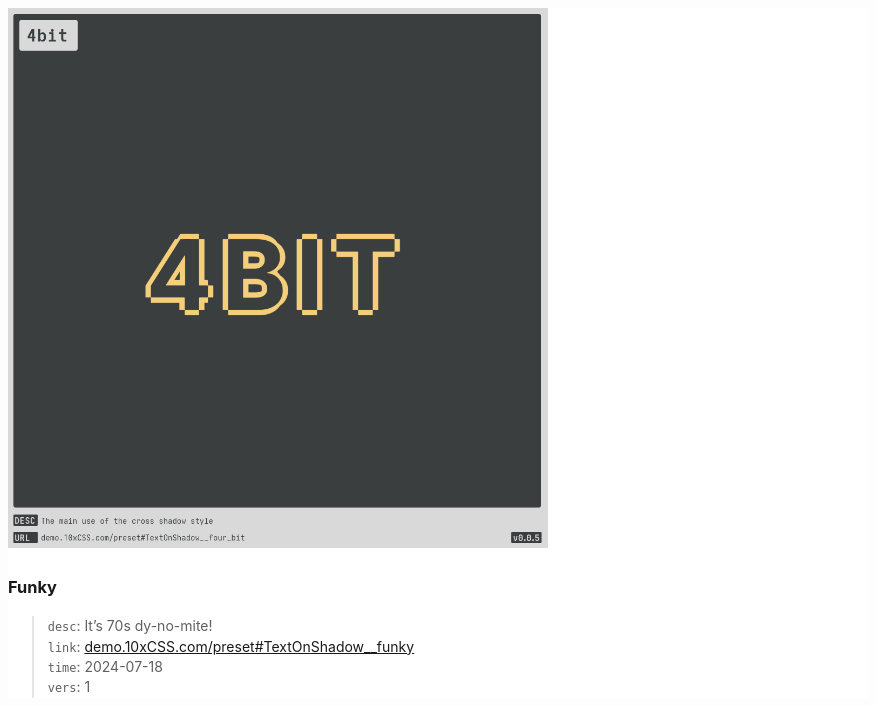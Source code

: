 <img src="./assets/TextOnShadow__four_bit.png" alt="The main use of the cross shadow style" title="4bit" width="540" />


### Funky
> `desc`: It’s 70s dy-no-mite! <br/>
> `link`: [demo.10xCSS.com/preset#TextOnShadow__funky](https://demo.10xCSS.com/dashboard/presets?cid=TextOnShadow&uid=TextOnShadow__funky) <br/>
> `time`: 2024-07-18 <br/>
> `vers`: 1 <br/>
